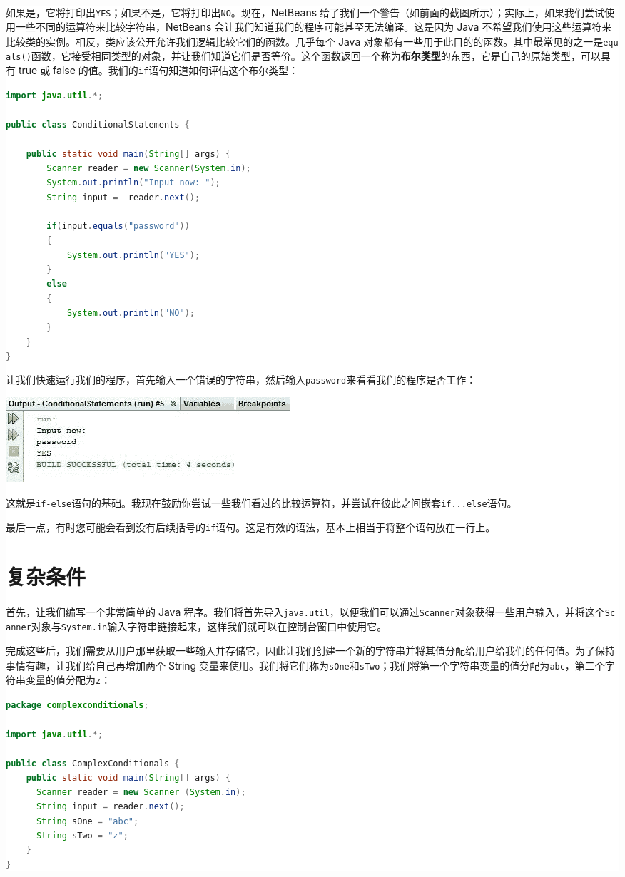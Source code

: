 如果是，它将打印出`YES`；如果不是，它将打印出`NO`。现在，NetBeans 给了我们一个警告（如前面的截图所示）；实际上，如果我们尝试使用一些不同的运算符来比较字符串，NetBeans 会让我们知道我们的程序可能甚至无法编译。这是因为 Java 不希望我们使用这些运算符来比较类的实例。相反，类应该公开允许我们逻辑比较它们的函数。几乎每个 Java 对象都有一些用于此目的的函数。其中最常见的之一是`equals()`函数，它接受相同类型的对象，并让我们知道它们是否等价。这个函数返回一个称为**布尔类型**的东西，它是自己的原始类型，可以具有 true 或 false 的值。我们的`if`语句知道如何评估这个布尔类型：

```java
import java.util.*; 

public class ConditionalStatements { 

    public static void main(String[] args) { 
        Scanner reader = new Scanner(System.in); 
        System.out.println("Input now: "); 
        String input =  reader.next(); 

        if(input.equals("password")) 
        { 
            System.out.println("YES"); 
        } 
        else 
        { 
            System.out.println("NO"); 
        } 
    } 
} 
```

让我们快速运行我们的程序，首先输入一个错误的字符串，然后输入`password`来看看我们的程序是否工作：

![](img/e9cf84c3-0f85-40e3-8ba6-3b0c5fb8eaa0.jpg)

这就是`if-else`语句的基础。我现在鼓励你尝试一些我们看过的比较运算符，并尝试在彼此之间嵌套`if...else`语句。

最后一点，有时您可能会看到没有后续括号的`if`语句。这是有效的语法，基本上相当于将整个语句放在一行上。

# 复杂条件

首先，让我们编写一个非常简单的 Java 程序。我们将首先导入`java.util`，以便我们可以通过`Scanner`对象获得一些用户输入，并将这个`Scanner`对象与`System.in`输入字符串链接起来，这样我们就可以在控制台窗口中使用它。

完成这些后，我们需要从用户那里获取一些输入并存储它，因此让我们创建一个新的字符串并将其值分配给用户给我们的任何值。为了保持事情有趣，让我们给自己再增加两个 String 变量来使用。我们将它们称为`sOne`和`sTwo`；我们将第一个字符串变量的值分配为`abc`，第二个字符串变量的值分配为`z`：

```java
package complexconditionals; 

import java.util.*; 

public class ComplexConditionals { 
    public static void main(String[] args) { 
      Scanner reader = new Scanner (System.in); 
      String input = reader.next(); 
      String sOne = "abc"; 
      String sTwo = "z"; 
    } 
} 
```
